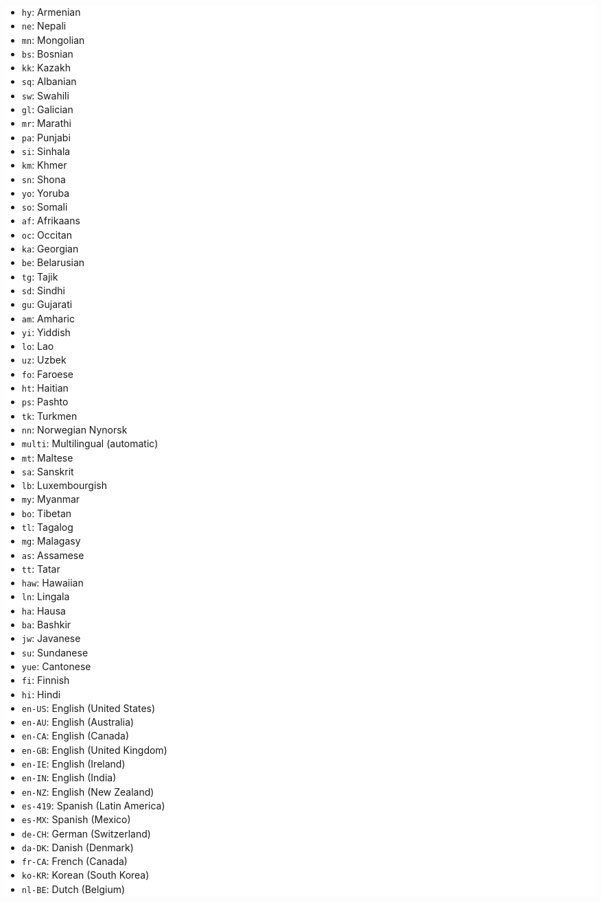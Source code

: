 - `hy`: Armenian
- `ne`: Nepali
- `mn`: Mongolian
- `bs`: Bosnian
- `kk`: Kazakh
- `sq`: Albanian
- `sw`: Swahili
- `gl`: Galician
- `mr`: Marathi
- `pa`: Punjabi
- `si`: Sinhala
- `km`: Khmer
- `sn`: Shona
- `yo`: Yoruba
- `so`: Somali
- `af`: Afrikaans
- `oc`: Occitan
- `ka`: Georgian
- `be`: Belarusian
- `tg`: Tajik
- `sd`: Sindhi
- `gu`: Gujarati
- `am`: Amharic
- `yi`: Yiddish
- `lo`: Lao
- `uz`: Uzbek
- `fo`: Faroese
- `ht`: Haitian
- `ps`: Pashto
- `tk`: Turkmen
- `nn`: Norwegian Nynorsk
- `multi`: Multilingual (automatic)
- `mt`: Maltese
- `sa`: Sanskrit
- `lb`: Luxembourgish
- `my`: Myanmar
- `bo`: Tibetan
- `tl`: Tagalog
- `mg`: Malagasy
- `as`: Assamese
- `tt`: Tatar
- `haw`: Hawaiian
- `ln`: Lingala
- `ha`: Hausa
- `ba`: Bashkir
- `jw`: Javanese
- `su`: Sundanese
- `yue`: Cantonese
- `fi`: Finnish
- `hi`: Hindi
- `en-US`: English (United States)
- `en-AU`: English (Australia)
- `en-CA`: English (Canada)
- `en-GB`: English (United Kingdom)
- `en-IE`: English (Ireland)
- `en-IN`: English (India)
- `en-NZ`: English (New Zealand)
- `es-419`: Spanish (Latin America)
- `es-MX`: Spanish (Mexico)
- `de-CH`: German (Switzerland)
- `da-DK`: Danish (Denmark)
- `fr-CA`: French (Canada)
- `ko-KR`: Korean (South Korea)
- `nl-BE`: Dutch (Belgium)